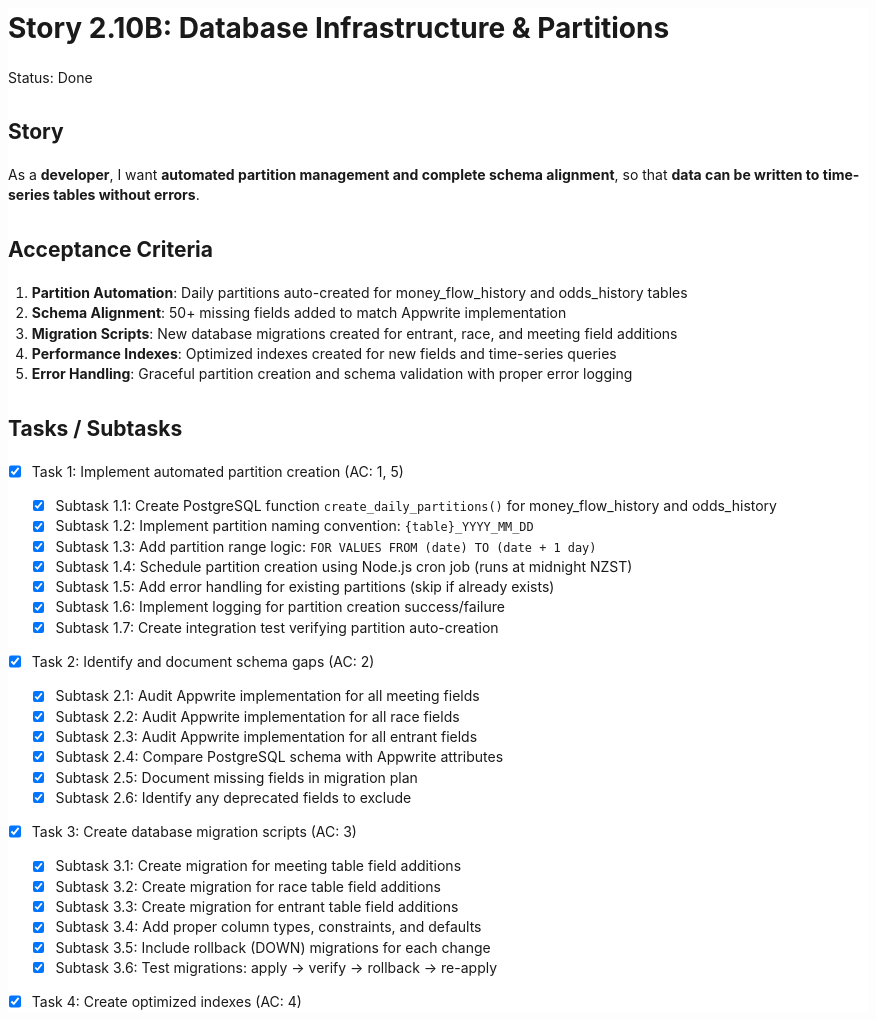 # Story 2.10B: Database Infrastructure & Partitions

Status: Done

## Story

As a **developer**,
I want **automated partition management and complete schema alignment**,
so that **data can be written to time-series tables without errors**.

## Acceptance Criteria

1. **Partition Automation**: Daily partitions auto-created for money_flow_history and odds_history tables
2. **Schema Alignment**: 50+ missing fields added to match Appwrite implementation
3. **Migration Scripts**: New database migrations created for entrant, race, and meeting field additions
4. **Performance Indexes**: Optimized indexes created for new fields and time-series queries
5. **Error Handling**: Graceful partition creation and schema validation with proper error logging

## Tasks / Subtasks

- [x] Task 1: Implement automated partition creation (AC: 1, 5)

  - [x] Subtask 1.1: Create PostgreSQL function `create_daily_partitions()` for money_flow_history and odds_history
  - [x] Subtask 1.2: Implement partition naming convention: `{table}_YYYY_MM_DD`
  - [x] Subtask 1.3: Add partition range logic: `FOR VALUES FROM (date) TO (date + 1 day)`
  - [x] Subtask 1.4: Schedule partition creation using Node.js cron job (runs at midnight NZST)
  - [x] Subtask 1.5: Add error handling for existing partitions (skip if already exists)
  - [x] Subtask 1.6: Implement logging for partition creation success/failure
  - [x] Subtask 1.7: Create integration test verifying partition auto-creation

- [x] Task 2: Identify and document schema gaps (AC: 2)

  - [x] Subtask 2.1: Audit Appwrite implementation for all meeting fields
  - [x] Subtask 2.2: Audit Appwrite implementation for all race fields
  - [x] Subtask 2.3: Audit Appwrite implementation for all entrant fields
  - [x] Subtask 2.4: Compare PostgreSQL schema with Appwrite attributes
  - [x] Subtask 2.5: Document missing fields in migration plan
  - [x] Subtask 2.6: Identify any deprecated fields to exclude

- [x] Task 3: Create database migration scripts (AC: 3)

  - [x] Subtask 3.1: Create migration for meeting table field additions
  - [x] Subtask 3.2: Create migration for race table field additions
  - [x] Subtask 3.3: Create migration for entrant table field additions
  - [x] Subtask 3.4: Add proper column types, constraints, and defaults
  - [x] Subtask 3.5: Include rollback (DOWN) migrations for each change
  - [x] Subtask 3.6: Test migrations: apply → verify → rollback → re-apply

- [x] Task 4: Create optimized indexes (AC: 4)

